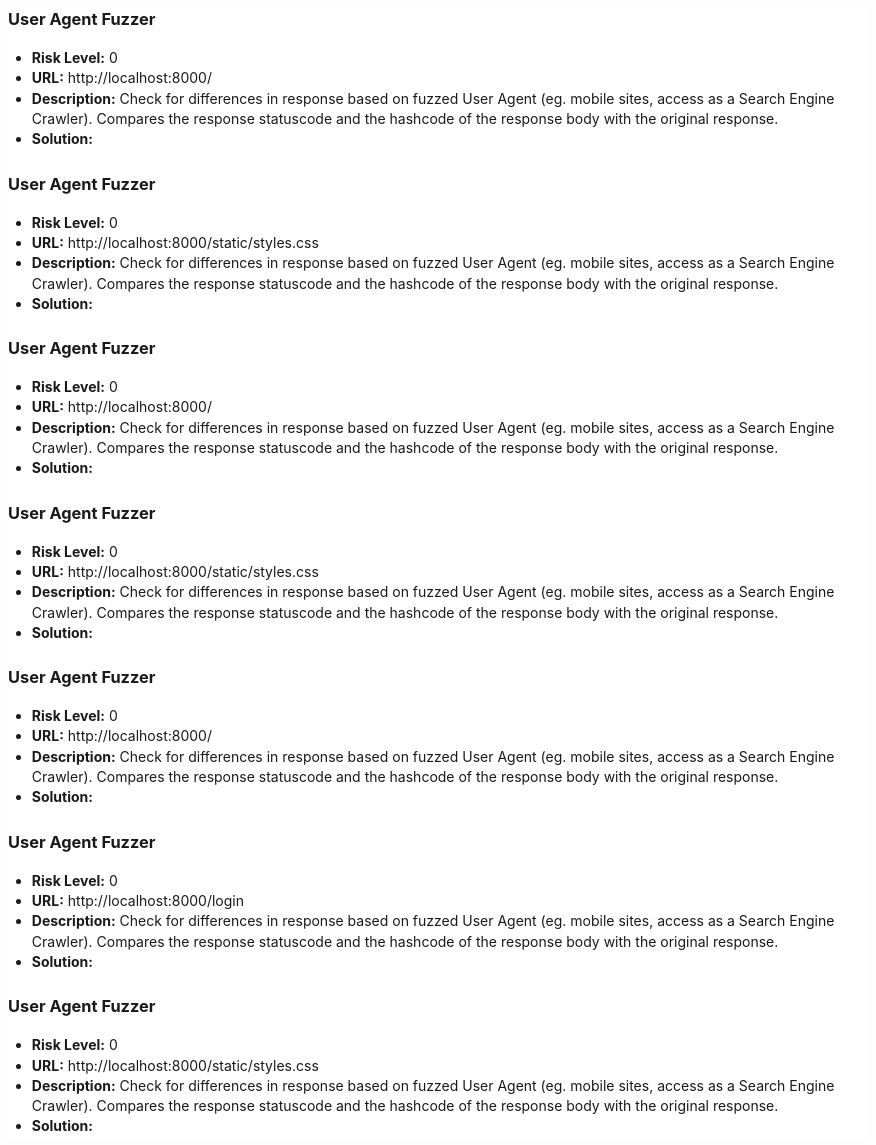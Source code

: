 ### User Agent Fuzzer
- **Risk Level:** 0
- **URL:** http://localhost:8000/
- **Description:** Check for differences in response based on fuzzed User Agent (eg. mobile sites, access as a Search Engine Crawler). Compares the response statuscode and the hashcode of the response body with the original response.
- **Solution:** 

### User Agent Fuzzer
- **Risk Level:** 0
- **URL:** http://localhost:8000/static/styles.css
- **Description:** Check for differences in response based on fuzzed User Agent (eg. mobile sites, access as a Search Engine Crawler). Compares the response statuscode and the hashcode of the response body with the original response.
- **Solution:** 

### User Agent Fuzzer
- **Risk Level:** 0
- **URL:** http://localhost:8000/
- **Description:** Check for differences in response based on fuzzed User Agent (eg. mobile sites, access as a Search Engine Crawler). Compares the response statuscode and the hashcode of the response body with the original response.
- **Solution:** 

### User Agent Fuzzer
- **Risk Level:** 0
- **URL:** http://localhost:8000/static/styles.css
- **Description:** Check for differences in response based on fuzzed User Agent (eg. mobile sites, access as a Search Engine Crawler). Compares the response statuscode and the hashcode of the response body with the original response.
- **Solution:** 

### User Agent Fuzzer
- **Risk Level:** 0
- **URL:** http://localhost:8000/
- **Description:** Check for differences in response based on fuzzed User Agent (eg. mobile sites, access as a Search Engine Crawler). Compares the response statuscode and the hashcode of the response body with the original response.
- **Solution:** 

### User Agent Fuzzer
- **Risk Level:** 0
- **URL:** http://localhost:8000/login
- **Description:** Check for differences in response based on fuzzed User Agent (eg. mobile sites, access as a Search Engine Crawler). Compares the response statuscode and the hashcode of the response body with the original response.
- **Solution:** 

### User Agent Fuzzer
- **Risk Level:** 0
- **URL:** http://localhost:8000/static/styles.css
- **Description:** Check for differences in response based on fuzzed User Agent (eg. mobile sites, access as a Search Engine Crawler). Compares the response statuscode and the hashcode of the response body with the original response.
- **Solution:** 
